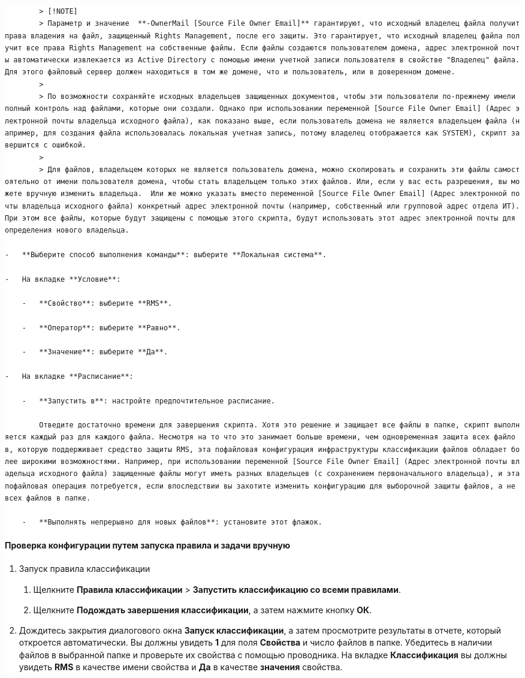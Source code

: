             > [!NOTE]
            > Параметр и значение  **-OwnerMail [Source File Owner Email]** гарантируют, что исходный владелец файла получит права владения на файл, защищенный Rights Management, после его защиты. Это гарантирует, что исходный владелец файла получит все права Rights Management на собственные файлы. Если файлы создаются пользователем домена, адрес электронной почты автоматически извлекается из Active Directory с помощью имени учетной записи пользователя в свойстве "Владелец" файла. Для этого файловый сервер должен находиться в том же домене, что и пользователь, или в доверенном домене.
            > 
            > По возможности сохраняйте исходных владельцев защищенных документов, чтобы эти пользователи по-прежнему имели полный контроль над файлами, которые они создали. Однако при использовании переменной [Source File Owner Email] (Адрес электронной почты владельца исходного файла), как показано выше, если пользователь домена не является владельцем файла (например, для создания файла использовалась локальная учетная запись, потому владелец отображается как SYSTEM), скрипт завершится с ошибкой.
            > 
            > Для файлов, владельцем которых не является пользователь домена, можно скопировать и сохранить эти файлы самостоятельно от имени пользователя домена, чтобы стать владельцем только этих файлов. Или, если у вас есть разрешения, вы можете вручную изменить владельца.  Или же можно указать вместо переменной [Source File Owner Email] (Адрес электронной почты владельца исходного файла) конкретный адрес электронной почты (например, собственный или групповой адрес отдела ИТ). При этом все файлы, которые будут защищены с помощью этого скрипта, будут использовать этот адрес электронной почты для определения нового владельца.

    -   **Выберите способ выполнения команды**: выберите **Локальная система**.

    -   На вкладке **Условие**:

        -   **Свойство**: выберите **RMS**.

        -   **Оператор**: выберите **Равно**.

        -   **Значение**: выберите **Да**.

    -   На вкладке **Расписание**:

        -   **Запустить в**: настройте предпочтительное расписание.

            Отведите достаточно времени для завершения скрипта. Хотя это решение и защищает все файлы в папке, скрипт выполняется каждый раз для каждого файла. Несмотря на то что это занимает больше времени, чем одновременная защита всех файлов, которую поддерживает средство защиты RMS, эта пофайловая конфигурация инфраструктуры классификации файлов обладает более широкими возможностями. Например, при использовании переменной [Source File Owner Email] (Адрес электронной почты владельца исходного файла) защищенные файлы могут иметь разных владельцев (с сохранением первоначального владельца), и эта пофайловая операция потребуется, если впоследствии вы захотите изменить конфигурацию для выборочной защиты файлов, а не всех файлов в папке.

        -   **Выполнять непрерывно для новых файлов**: установите этот флажок.

#### Проверка конфигурации путем запуска правила и задачи вручную

1.  Запуск правила классификации

    1.  Щелкните **Правила классификации** &gt; **Запустить классификацию со всеми правилами**.

    2.  Щелкните **Подождать завершения классификации**, а затем нажмите кнопку **ОК**.

2.  Дождитесь закрытия диалогового окна **Запуск классификации**, а затем просмотрите результаты в отчете, который откроется автоматически. Вы должны увидеть **1** для поля **Свойства** и число файлов в папке. Убедитесь в наличии файлов в выбранной папке и проверьте их свойства с помощью проводника. На вкладке **Классификация** вы должны увидеть **RMS** в качестве имени свойства и **Да** в качестве **значения** свойства.
